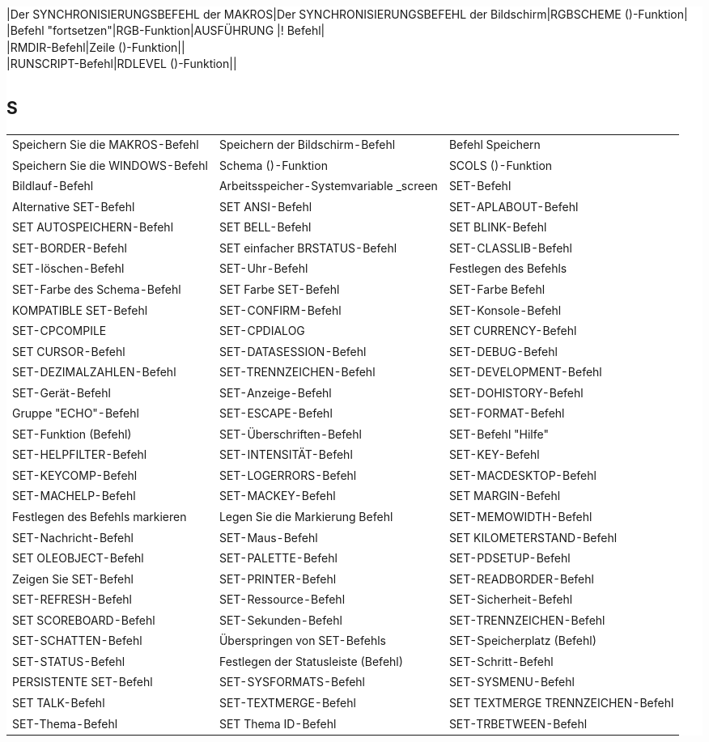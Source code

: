 |Der SYNCHRONISIERUNGSBEFEHL der MAKROS|Der SYNCHRONISIERUNGSBEFEHL der Bildschirm|RGBSCHEME ()-Funktion|  
|Befehl "fortsetzen"|RGB-Funktion|AUSFÜHRUNG &#124;! Befehl|  
|RMDIR-Befehl|Zeile ()-Funktion||  
|RUNSCRIPT-Befehl|RDLEVEL ()-Funktion||  
  
## <a name="s"></a>S  
  
||||  
|-|-|-|  
|Speichern Sie die MAKROS-Befehl|Speichern der Bildschirm-Befehl|Befehl Speichern|  
|Speichern Sie die WINDOWS-Befehl|Schema ()-Funktion|SCOLS ()-Funktion|  
|Bildlauf-Befehl|Arbeitsspeicher-Systemvariable _screen|SET-Befehl|  
|Alternative SET-Befehl|SET ANSI-Befehl|SET-APLABOUT-Befehl|  
|SET AUTOSPEICHERN-Befehl|SET BELL-Befehl|SET BLINK-Befehl|  
|SET-BORDER-Befehl|SET einfacher BRSTATUS-Befehl|SET-CLASSLIB-Befehl|  
|SET-löschen-Befehl|SET-Uhr-Befehl|Festlegen des Befehls|  
|SET-Farbe des Schema-Befehl|SET Farbe SET-Befehl|SET-Farbe Befehl|  
|KOMPATIBLE SET-Befehl|SET-CONFIRM-Befehl|SET-Konsole-Befehl|  
|SET-CPCOMPILE|SET-CPDIALOG|SET CURRENCY-Befehl|  
|SET CURSOR-Befehl|SET-DATASESSION-Befehl|SET-DEBUG-Befehl|  
|SET-DEZIMALZAHLEN-Befehl|SET-TRENNZEICHEN-Befehl|SET-DEVELOPMENT-Befehl|  
|SET-Gerät-Befehl|SET-Anzeige-Befehl|SET-DOHISTORY-Befehl|  
|Gruppe "ECHO"-Befehl|SET-ESCAPE-Befehl|SET-FORMAT-Befehl|  
|SET-Funktion (Befehl)|SET-Überschriften-Befehl|SET-Befehl "Hilfe"|  
|SET-HELPFILTER-Befehl|SET-INTENSITÄT-Befehl|SET-KEY-Befehl|  
|SET-KEYCOMP-Befehl|SET-LOGERRORS-Befehl|SET-MACDESKTOP-Befehl|  
|SET-MACHELP-Befehl|SET-MACKEY-Befehl|SET MARGIN-Befehl|  
|Festlegen des Befehls markieren|Legen Sie die Markierung Befehl|SET-MEMOWIDTH-Befehl|  
|SET-Nachricht-Befehl|SET-Maus-Befehl|SET KILOMETERSTAND-Befehl|  
|SET OLEOBJECT-Befehl|SET-PALETTE-Befehl|SET-PDSETUP-Befehl|  
|Zeigen Sie SET-Befehl|SET-PRINTER-Befehl|SET-READBORDER-Befehl|  
|SET-REFRESH-Befehl|SET-Ressource-Befehl|SET-Sicherheit-Befehl|  
|SET SCOREBOARD-Befehl|SET-Sekunden-Befehl|SET-TRENNZEICHEN-Befehl|  
|SET-SCHATTEN-Befehl|Überspringen von SET-Befehls|SET-Speicherplatz (Befehl)|  
|SET-STATUS-Befehl|Festlegen der Statusleiste (Befehl)|SET-Schritt-Befehl|  
|PERSISTENTE SET-Befehl|SET-SYSFORMATS-Befehl|SET-SYSMENU-Befehl|  
|SET TALK-Befehl|SET-TEXTMERGE-Befehl|SET TEXTMERGE TRENNZEICHEN-Befehl|  
|SET-Thema-Befehl|SET Thema ID-Befehl|SET-TRBETWEEN-Befehl|  